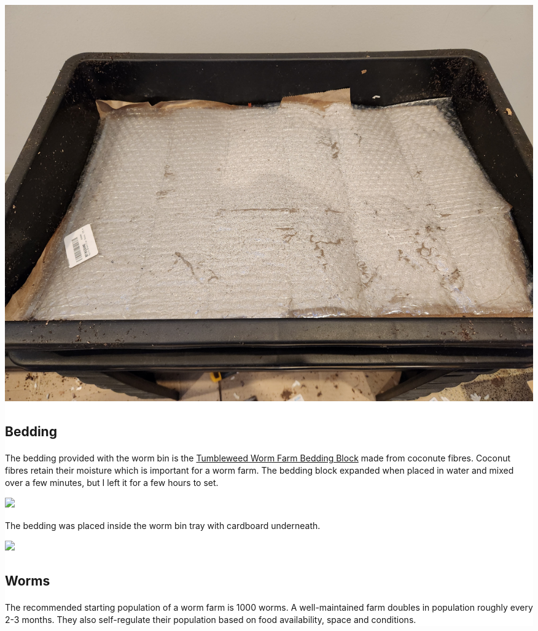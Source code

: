 ![](factory/top-layer-plastic.jpg)

## Bedding

The bedding provided with the worm bin is the [Tumbleweed Worm Farm Bedding Block](https://tumbleweed.com.au/collections/accessories-and-spare-parts/products/worm-farm-bedding-block) made from coconute fibres. Coconut fibres retain their moisture which is important for a worm farm. The bedding block expanded when placed in water and mixed over a few minutes, but I left it for a few hours to set.

![](bedding/coco-bedding.png)

The bedding was placed inside the worm bin tray with cardboard underneath.

![](bedding/finished-bedding.jpg)

## Worms

The recommended starting population of a worm farm is 1000 worms. A well-maintained farm doubles in population roughly every 2-3 months. They also self-regulate their population based on food availability, space and conditions.
